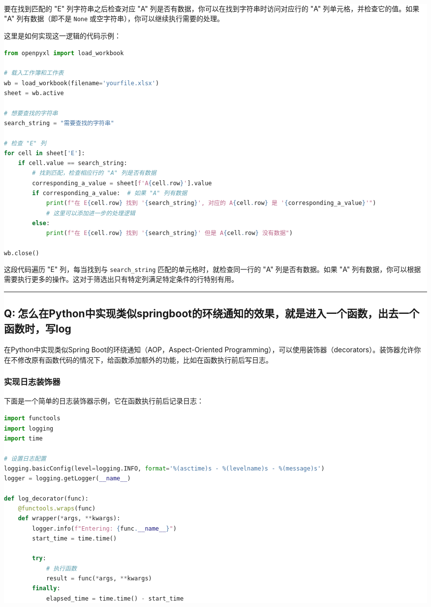 要在找到匹配的 "E" 列字符串之后检查对应 "A" 列是否有数据，你可以在找到字符串时访问对应行的 "A" 列单元格，并检查它的值。如果 "A" 列有数据（即不是 `None` 或空字符串），你可以继续执行需要的处理。

这里是如何实现这一逻辑的代码示例：

```python
from openpyxl import load_workbook

# 载入工作簿和工作表
wb = load_workbook(filename='yourfile.xlsx')
sheet = wb.active

# 想要查找的字符串
search_string = "需要查找的字符串"

# 检查 "E" 列
for cell in sheet['E']:
    if cell.value == search_string:
        # 找到匹配，检查相应行的 "A" 列是否有数据
        corresponding_a_value = sheet[f'A{cell.row}'].value
        if corresponding_a_value:  # 如果 "A" 列有数据
            print(f"在 E{cell.row} 找到 '{search_string}', 对应的 A{cell.row} 是 '{corresponding_a_value}'")
            # 这里可以添加进一步的处理逻辑
        else:
            print(f"在 E{cell.row} 找到 '{search_string}' 但是 A{cell.row} 没有数据")

wb.close()
```

这段代码遍历 "E" 列，每当找到与 `search_string` 匹配的单元格时，就检查同一行的 "A" 列是否有数据。如果 "A" 列有数据，你可以根据需要执行更多的操作。这对于筛选出只有特定列满足特定条件的行特别有用。



****

## Q: 怎么在Python中实现类似springboot的环绕通知的效果，就是进入一个函数，出去一个函数时，写log

在Python中实现类似Spring Boot的环绕通知（AOP，Aspect-Oriented Programming），可以使用装饰器（decorators）。装饰器允许你在不修改原有函数代码的情况下，给函数添加额外的功能，比如在函数执行前后写日志。

### 实现日志装饰器

下面是一个简单的日志装饰器示例，它在函数执行前后记录日志：

```python
import functools
import logging
import time

# 设置日志配置
logging.basicConfig(level=logging.INFO, format='%(asctime)s - %(levelname)s - %(message)s')
logger = logging.getLogger(__name__)

def log_decorator(func):
    @functools.wraps(func)
    def wrapper(*args, **kwargs):
        logger.info(f"Entering: {func.__name__}")
        start_time = time.time()

        try:
            # 执行函数
            result = func(*args, **kwargs)
        finally:
            elapsed_time = time.time() - start_time
```